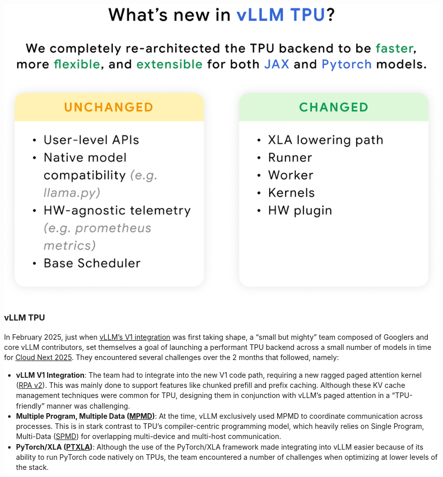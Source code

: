 <img src="/assets/figures/vllm-tpu/whats-new.png" width="100%">
</picture><br>
</p>

### vLLM TPU 

In February 2025, just when [vLLM’s V1 integration](https://docs.vllm.ai/en/latest/usage/v1_guide.html) was first taking shape, a “small but mighty” team composed of Googlers and core vLLM contributors, set themselves a goal of launching a performant TPU backend across a small number of models in time for [Cloud Next 2025](https://cloud.withgoogle.com/next/25). They encountered several challenges over the 2 months that followed, namely:

* **vLLM V1 Integration**: The team had to integrate into the new V1 code path, requiring a new ragged paged attention kernel ([RPA v2](https://github.com/pytorch/xla/blob/master/torch_xla/experimental/pallas_kernels/ragged_paged_attention_v2.py)). This was mainly done to support features like chunked prefill and prefix caching. Although these KV cache management techniques were common for TPU, designing them in conjunction with vLLM’s paged attention in a “TPU-friendly” manner was challenging.   
* **Multiple Program, Multiple Data ([MPMD](https://en.wikipedia.org/wiki/Flynn%27s_taxonomy#Multiple_programs,_multiple_data_streams_\(MPMD\)))**: At the time, vLLM exclusively used MPMD to coordinate communication across processes. This is in stark contrast to TPU’s compiler-centric programming model, which heavily relies on Single Program, Multi-Data ([SPMD](https://en.wikipedia.org/wiki/Single_program,_multiple_data)) for overlapping multi-device and multi-host communication.  
* **PyTorch/XLA ([PTXLA](https://github.com/pytorch/xla))**: Although the use of the PyTorch/XLA framework made integrating into vLLM easier because of its ability to run PyTorch code natively on TPUs, the team encountered a number of challenges when optimizing at lower levels of the stack. 
